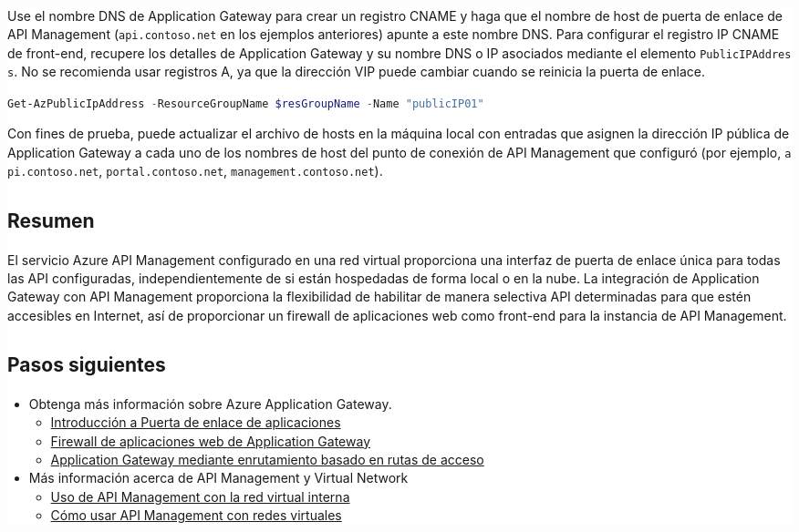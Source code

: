 Use el nombre DNS de Application Gateway para crear un registro CNAME y haga que el nombre de host de puerta de enlace de API Management (`api.contoso.net` en los ejemplos anteriores) apunte a este nombre DNS. Para configurar el registro IP CNAME de front-end, recupere los detalles de Application Gateway y su nombre DNS o IP asociados mediante el elemento `PublicIPAddress`. No se recomienda usar registros A, ya que la dirección VIP puede cambiar cuando se reinicia la puerta de enlace.

```powershell
Get-AzPublicIpAddress -ResourceGroupName $resGroupName -Name "publicIP01"
```

Con fines de prueba, puede actualizar el archivo de hosts en la máquina local con entradas que asignen la dirección IP pública de Application Gateway a cada uno de los nombres de host del punto de conexión de API Management que configuró (por ejemplo, `api.contoso.net`, `portal.contoso.net`, `management.contoso.net`).

## <a name="summary"></a>Resumen

El servicio Azure API Management configurado en una red virtual proporciona una interfaz de puerta de enlace única para todas las API configuradas, independientemente de si están hospedadas de forma local o en la nube. La integración de Application Gateway con API Management proporciona la flexibilidad de habilitar de manera selectiva API determinadas para que estén accesibles en Internet, así de proporcionar un firewall de aplicaciones web como front-end para la instancia de API Management.

## <a name="next-steps"></a>Pasos siguientes

* Obtenga más información sobre Azure Application Gateway.
  * [Introducción a Puerta de enlace de aplicaciones](../application-gateway/overview.md)
  * [Firewall de aplicaciones web de Application Gateway](../web-application-firewall/ag/ag-overview.md)
  * [Application Gateway mediante enrutamiento basado en rutas de acceso](../application-gateway/tutorial-url-route-powershell.md)
* Más información acerca de API Management y Virtual Network
  * [Uso de API Management con la red virtual interna](api-management-using-with-internal-vnet.md)
  * [Cómo usar API Management con redes virtuales](api-management-using-with-vnet.md)
